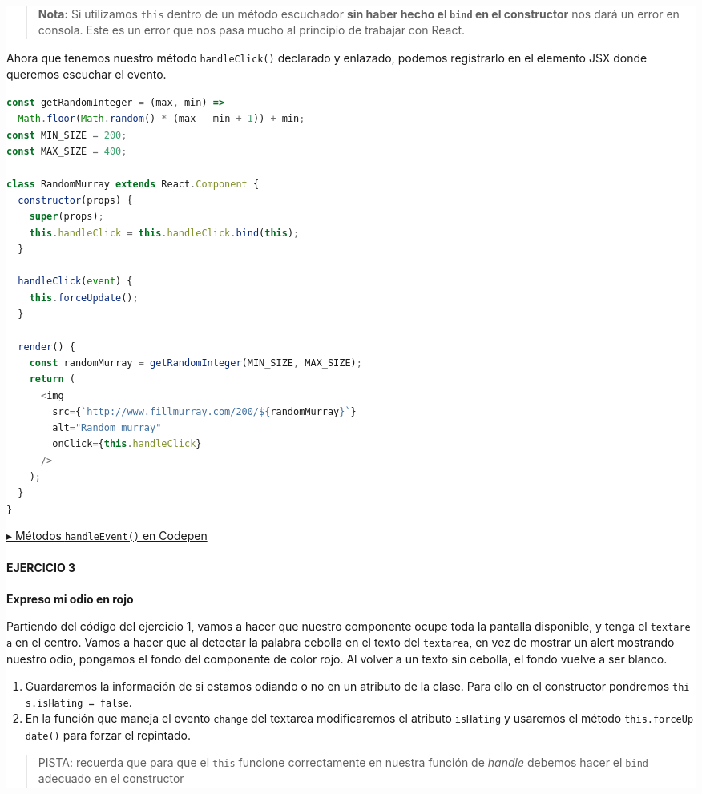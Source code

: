 > **Nota:** Si utilizamos `this` dentro de un método escuchador **sin haber hecho el `bind` en el constructor** nos dará un error en consola. Este es un error que nos pasa mucho al principio de trabajar con React.

Ahora que tenemos nuestro método `handleClick()` declarado y enlazado, podemos registrarlo en el elemento JSX donde queremos escuchar el evento.

```javascript
const getRandomInteger = (max, min) =>
  Math.floor(Math.random() * (max - min + 1)) + min;
const MIN_SIZE = 200;
const MAX_SIZE = 400;

class RandomMurray extends React.Component {
  constructor(props) {
    super(props);
    this.handleClick = this.handleClick.bind(this);
  }

  handleClick(event) {
    this.forceUpdate();
  }

  render() {
    const randomMurray = getRandomInteger(MIN_SIZE, MAX_SIZE);
    return (
      <img
        src={`http://www.fillmurray.com/200/${randomMurray}`}
        alt="Random murray"
        onClick={this.handleClick}
      />
    );
  }
}
```

[▸ Métodos `handleEvent()` en Codepen](https://codepen.io/adalab/pen/NXXOGx?editors=0010)

#### EJERCICIO 3

**Expreso mi odio en rojo**

Partiendo del código del ejercicio 1, vamos a hacer que nuestro componente ocupe toda la pantalla disponible, y tenga el `textarea` en el centro. Vamos a hacer que al detectar la palabra cebolla en el texto del `textarea`, en vez de mostrar un alert mostrando nuestro odio, pongamos el fondo del componente de color rojo. Al volver a un texto sin cebolla, el fondo vuelve a ser blanco.

1. Guardaremos la información de si estamos odiando o no en un atributo de la clase. Para ello en el constructor pondremos `this.isHating = false`.
2. En la función que maneja el evento `change` del textarea modificaremos el atributo `isHating` y usaremos el método `this.forceUpdate()` para forzar el repintado.

> PISTA: recuerda que para que el `this` funcione correctamente en nuestra función de _handle_ debemos hacer el `bind` adecuado en el constructor
